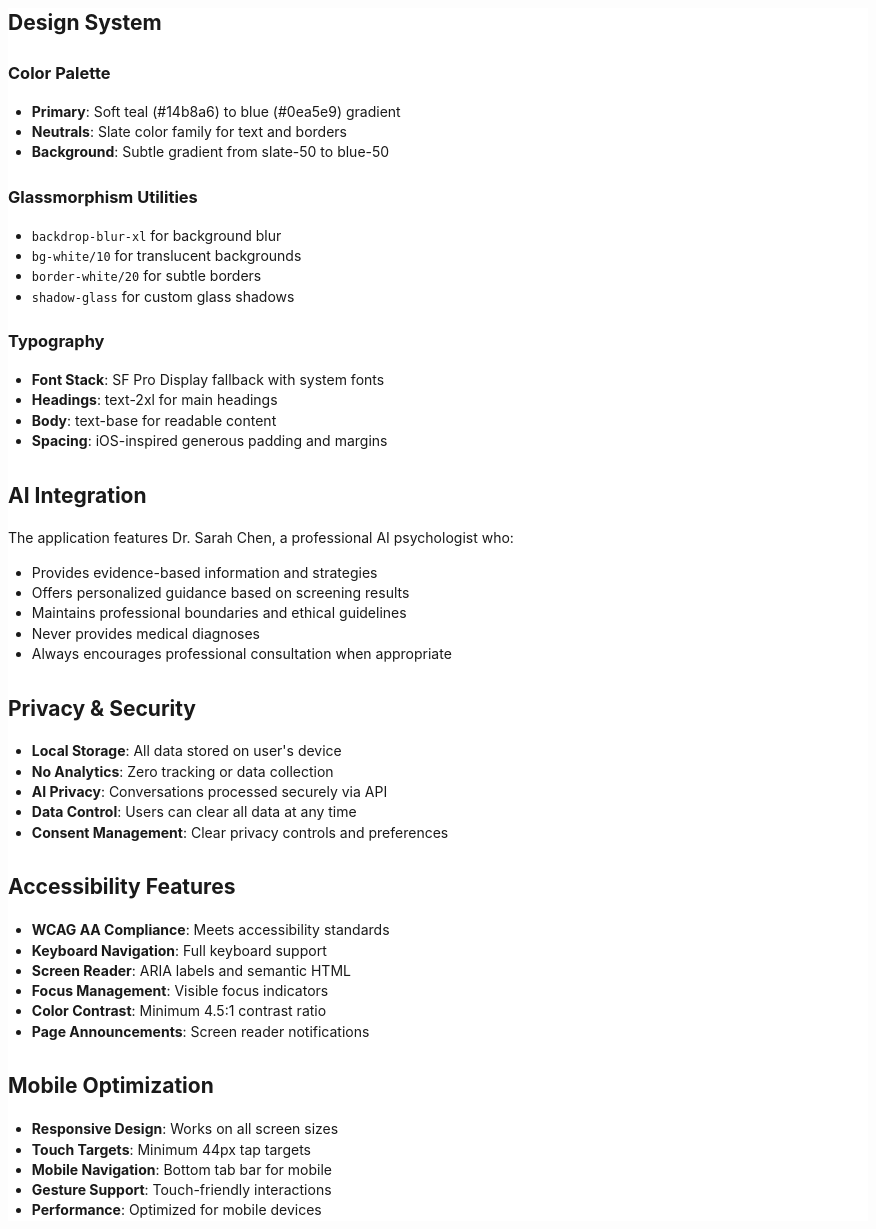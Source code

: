 ## Design System

### Color Palette
- **Primary**: Soft teal (#14b8a6) to blue (#0ea5e9) gradient
- **Neutrals**: Slate color family for text and borders
- **Background**: Subtle gradient from slate-50 to blue-50

### Glassmorphism Utilities
- `backdrop-blur-xl` for background blur
- `bg-white/10` for translucent backgrounds
- `border-white/20` for subtle borders
- `shadow-glass` for custom glass shadows

### Typography
- **Font Stack**: SF Pro Display fallback with system fonts
- **Headings**: text-2xl for main headings
- **Body**: text-base for readable content
- **Spacing**: iOS-inspired generous padding and margins

## AI Integration

The application features Dr. Sarah Chen, a professional AI psychologist who:
- Provides evidence-based information and strategies
- Offers personalized guidance based on screening results
- Maintains professional boundaries and ethical guidelines
- Never provides medical diagnoses
- Always encourages professional consultation when appropriate

## Privacy & Security

- **Local Storage**: All data stored on user's device
- **No Analytics**: Zero tracking or data collection
- **AI Privacy**: Conversations processed securely via API
- **Data Control**: Users can clear all data at any time
- **Consent Management**: Clear privacy controls and preferences

## Accessibility Features

- **WCAG AA Compliance**: Meets accessibility standards
- **Keyboard Navigation**: Full keyboard support
- **Screen Reader**: ARIA labels and semantic HTML
- **Focus Management**: Visible focus indicators
- **Color Contrast**: Minimum 4.5:1 contrast ratio
- **Page Announcements**: Screen reader notifications

## Mobile Optimization

- **Responsive Design**: Works on all screen sizes
- **Touch Targets**: Minimum 44px tap targets
- **Mobile Navigation**: Bottom tab bar for mobile
- **Gesture Support**: Touch-friendly interactions
- **Performance**: Optimized for mobile devices
